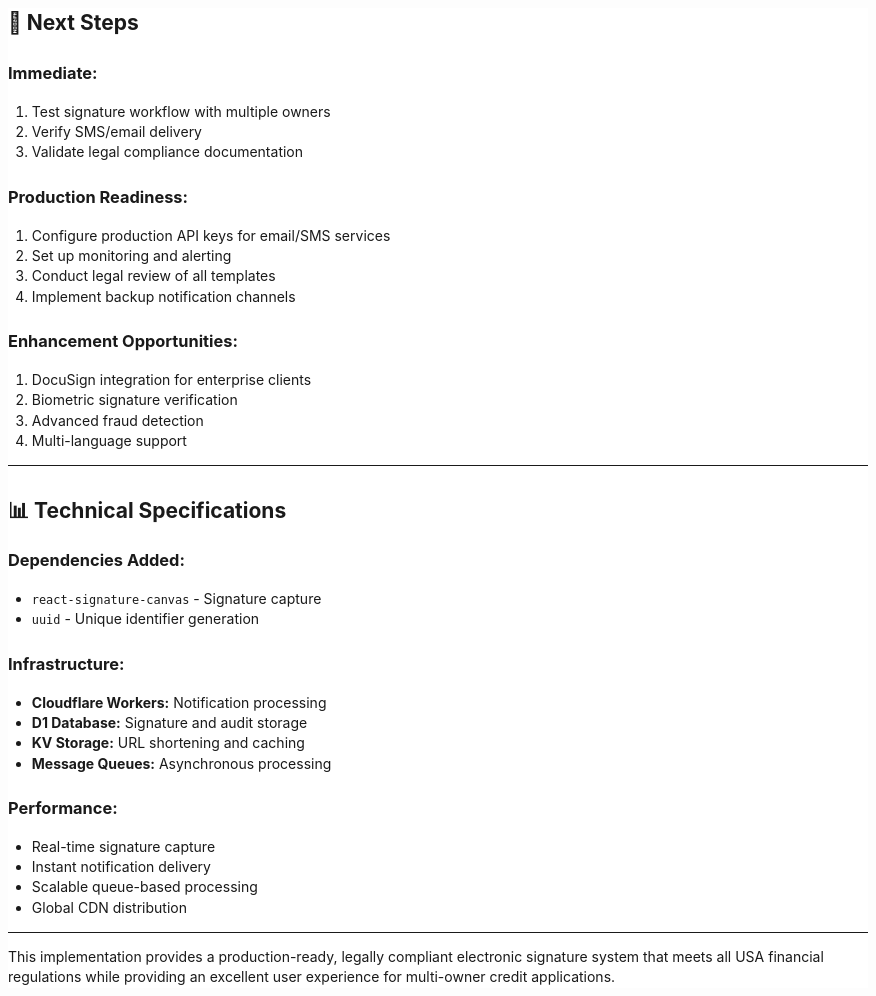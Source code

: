 ## 🎯 **Next Steps**

### **Immediate:**
1. Test signature workflow with multiple owners
2. Verify SMS/email delivery
3. Validate legal compliance documentation

### **Production Readiness:**
1. Configure production API keys for email/SMS services
2. Set up monitoring and alerting
3. Conduct legal review of all templates
4. Implement backup notification channels

### **Enhancement Opportunities:**
1. DocuSign integration for enterprise clients
2. Biometric signature verification
3. Advanced fraud detection
4. Multi-language support

---

## 📊 **Technical Specifications**

### **Dependencies Added:**
- `react-signature-canvas` - Signature capture
- `uuid` - Unique identifier generation

### **Infrastructure:**
- **Cloudflare Workers:** Notification processing
- **D1 Database:** Signature and audit storage
- **KV Storage:** URL shortening and caching
- **Message Queues:** Asynchronous processing

### **Performance:**
- Real-time signature capture
- Instant notification delivery
- Scalable queue-based processing
- Global CDN distribution

---

This implementation provides a production-ready, legally compliant electronic signature system that meets all USA financial regulations while providing an excellent user experience for multi-owner credit applications. 